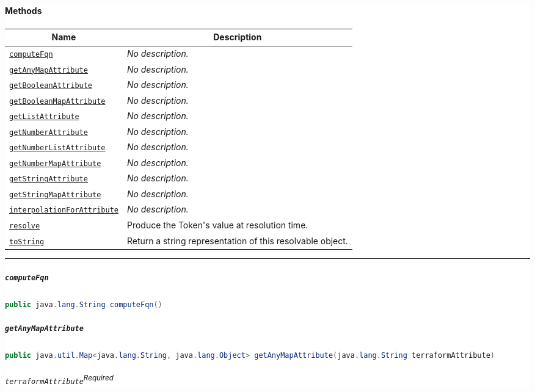 
#### Methods <a name="Methods" id="Methods"></a>

| **Name** | **Description** |
| --- | --- |
| <code><a href="#rhizo-co-terraform-provider-oci.dataOciStackMonitoringDiscoveryJob.DataOciStackMonitoringDiscoveryJobDiscoveryDetailsCredentialsItemsPropertiesOutputReference.computeFqn">computeFqn</a></code> | *No description.* |
| <code><a href="#rhizo-co-terraform-provider-oci.dataOciStackMonitoringDiscoveryJob.DataOciStackMonitoringDiscoveryJobDiscoveryDetailsCredentialsItemsPropertiesOutputReference.getAnyMapAttribute">getAnyMapAttribute</a></code> | *No description.* |
| <code><a href="#rhizo-co-terraform-provider-oci.dataOciStackMonitoringDiscoveryJob.DataOciStackMonitoringDiscoveryJobDiscoveryDetailsCredentialsItemsPropertiesOutputReference.getBooleanAttribute">getBooleanAttribute</a></code> | *No description.* |
| <code><a href="#rhizo-co-terraform-provider-oci.dataOciStackMonitoringDiscoveryJob.DataOciStackMonitoringDiscoveryJobDiscoveryDetailsCredentialsItemsPropertiesOutputReference.getBooleanMapAttribute">getBooleanMapAttribute</a></code> | *No description.* |
| <code><a href="#rhizo-co-terraform-provider-oci.dataOciStackMonitoringDiscoveryJob.DataOciStackMonitoringDiscoveryJobDiscoveryDetailsCredentialsItemsPropertiesOutputReference.getListAttribute">getListAttribute</a></code> | *No description.* |
| <code><a href="#rhizo-co-terraform-provider-oci.dataOciStackMonitoringDiscoveryJob.DataOciStackMonitoringDiscoveryJobDiscoveryDetailsCredentialsItemsPropertiesOutputReference.getNumberAttribute">getNumberAttribute</a></code> | *No description.* |
| <code><a href="#rhizo-co-terraform-provider-oci.dataOciStackMonitoringDiscoveryJob.DataOciStackMonitoringDiscoveryJobDiscoveryDetailsCredentialsItemsPropertiesOutputReference.getNumberListAttribute">getNumberListAttribute</a></code> | *No description.* |
| <code><a href="#rhizo-co-terraform-provider-oci.dataOciStackMonitoringDiscoveryJob.DataOciStackMonitoringDiscoveryJobDiscoveryDetailsCredentialsItemsPropertiesOutputReference.getNumberMapAttribute">getNumberMapAttribute</a></code> | *No description.* |
| <code><a href="#rhizo-co-terraform-provider-oci.dataOciStackMonitoringDiscoveryJob.DataOciStackMonitoringDiscoveryJobDiscoveryDetailsCredentialsItemsPropertiesOutputReference.getStringAttribute">getStringAttribute</a></code> | *No description.* |
| <code><a href="#rhizo-co-terraform-provider-oci.dataOciStackMonitoringDiscoveryJob.DataOciStackMonitoringDiscoveryJobDiscoveryDetailsCredentialsItemsPropertiesOutputReference.getStringMapAttribute">getStringMapAttribute</a></code> | *No description.* |
| <code><a href="#rhizo-co-terraform-provider-oci.dataOciStackMonitoringDiscoveryJob.DataOciStackMonitoringDiscoveryJobDiscoveryDetailsCredentialsItemsPropertiesOutputReference.interpolationForAttribute">interpolationForAttribute</a></code> | *No description.* |
| <code><a href="#rhizo-co-terraform-provider-oci.dataOciStackMonitoringDiscoveryJob.DataOciStackMonitoringDiscoveryJobDiscoveryDetailsCredentialsItemsPropertiesOutputReference.resolve">resolve</a></code> | Produce the Token's value at resolution time. |
| <code><a href="#rhizo-co-terraform-provider-oci.dataOciStackMonitoringDiscoveryJob.DataOciStackMonitoringDiscoveryJobDiscoveryDetailsCredentialsItemsPropertiesOutputReference.toString">toString</a></code> | Return a string representation of this resolvable object. |

---

##### `computeFqn` <a name="computeFqn" id="rhizo-co-terraform-provider-oci.dataOciStackMonitoringDiscoveryJob.DataOciStackMonitoringDiscoveryJobDiscoveryDetailsCredentialsItemsPropertiesOutputReference.computeFqn"></a>

```java
public java.lang.String computeFqn()
```

##### `getAnyMapAttribute` <a name="getAnyMapAttribute" id="rhizo-co-terraform-provider-oci.dataOciStackMonitoringDiscoveryJob.DataOciStackMonitoringDiscoveryJobDiscoveryDetailsCredentialsItemsPropertiesOutputReference.getAnyMapAttribute"></a>

```java
public java.util.Map<java.lang.String, java.lang.Object> getAnyMapAttribute(java.lang.String terraformAttribute)
```

###### `terraformAttribute`<sup>Required</sup> <a name="terraformAttribute" id="rhizo-co-terraform-provider-oci.dataOciStackMonitoringDiscoveryJob.DataOciStackMonitoringDiscoveryJobDiscoveryDetailsCredentialsItemsPropertiesOutputReference.getAnyMapAttribute.parameter.terraformAttribute"></a>
